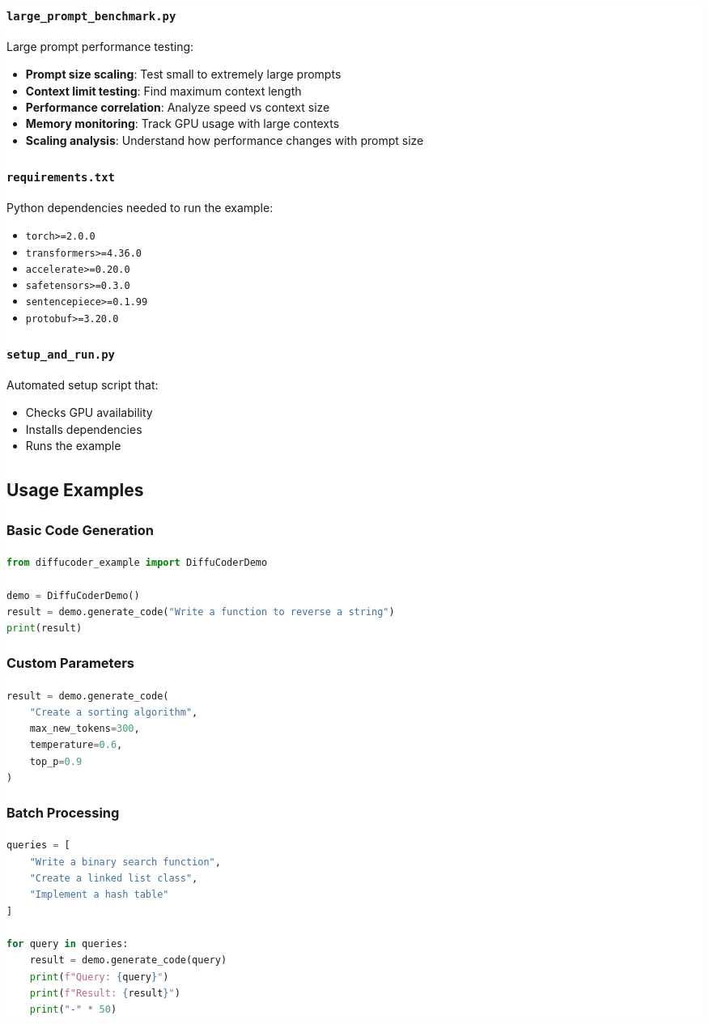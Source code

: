 ### `large_prompt_benchmark.py`
Large prompt performance testing:
- **Prompt size scaling**: Test small to extremely large prompts
- **Context limit testing**: Find maximum context length
- **Performance correlation**: Analyze speed vs context size
- **Memory monitoring**: Track GPU usage with large contexts
- **Scaling analysis**: Understand how performance changes with prompt size

### `requirements.txt`
Python dependencies needed to run the example:
- `torch>=2.0.0`
- `transformers>=4.36.0`
- `accelerate>=0.20.0`
- `safetensors>=0.3.0`
- `sentencepiece>=0.1.99`
- `protobuf>=3.20.0`

### `setup_and_run.py`
Automated setup script that:
- Checks GPU availability
- Installs dependencies
- Runs the example

## Usage Examples

### Basic Code Generation
```python
from diffucoder_example import DiffuCoderDemo

demo = DiffuCoderDemo()
result = demo.generate_code("Write a function to reverse a string")
print(result)
```

### Custom Parameters
```python
result = demo.generate_code(
    "Create a sorting algorithm",
    max_new_tokens=300,
    temperature=0.6,
    top_p=0.9
)
```

### Batch Processing
```python
queries = [
    "Write a binary search function",
    "Create a linked list class",
    "Implement a hash table"
]

for query in queries:
    result = demo.generate_code(query)
    print(f"Query: {query}")
    print(f"Result: {result}")
    print("-" * 50)
```
